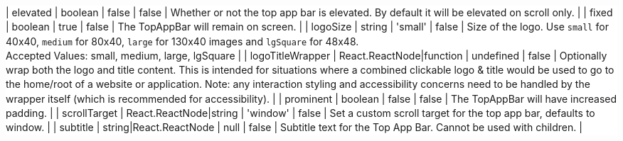 | elevated           | boolean                   | false     | false    | Whether or not the top app bar is elevated. By default it will be elevated on scroll only.                                                                                                                                                                                                                                                                                                                                                                                                                                                                                                                                                                                                                                                 |
| fixed              | boolean                   | true      | false    | The TopAppBar will remain on screen.                                                                                                                                                                                                                                                                                                                                                                                                                                                                                                                                                                                                                                                                                                       |
| logoSize           | string                    | 'small'   | false    | Size of the logo. Use `small` for 40x40, `medium` for 80x40, `large` for 130x40 images and `lgSquare` for 48x48.<br />Accepted Values: small, medium, large, lgSquare                                                                                                                                                                                                                                                                                                                                                                                                                                                                                                                                                                      |
| logoTitleWrapper   | React.ReactNode\|function | undefined | false    | Optionally wrap both the logo and title content. This is intended for situations where a combined clickable logo & title would be used to go to the home/root of a website or application. Note: any interaction styling and accessibility concerns need to be handled by the wrapper itself (which is recommended for accessibility).                                                                                                                                                                                                                                                                                                                                                                                                     |
| prominent          | boolean                   | false     | false    | The TopAppBar will have increased padding.                                                                                                                                                                                                                                                                                                                                                                                                                                                                                                                                                                                                                                                                                                 |
| scrollTarget       | React.ReactNode\|string   | 'window'  | false    | Set a custom scroll target for the top app bar, defaults to window.                                                                                                                                                                                                                                                                                                                                                                                                                                                                                                                                                                                                                                                                        |
| subtitle           | string\|React.ReactNode   | null      | false    | Subtitle text for the Top App Bar. Cannot be used with children.                                                                                                                                                                                                                                                                                                                                                                                                                                                                                                                                                                                                                                                                           |